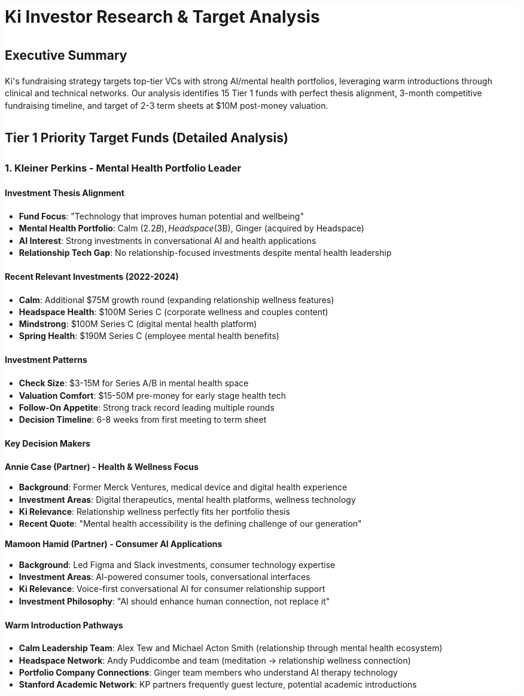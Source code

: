 # Ki Investor Research & Target Analysis

## Executive Summary

Ki's fundraising strategy targets top-tier VCs with strong AI/mental health portfolios, leveraging warm introductions through clinical and technical networks. Our analysis identifies 15 Tier 1 funds with perfect thesis alignment, 3-month competitive fundraising timeline, and target of 2-3 term sheets at $10M post-money valuation.

## Tier 1 Priority Target Funds (Detailed Analysis)

### 1. Kleiner Perkins - Mental Health Portfolio Leader

#### Investment Thesis Alignment
- **Fund Focus**: "Technology that improves human potential and wellbeing"
- **Mental Health Portfolio**: Calm ($2.2B), Headspace ($3B), Ginger (acquired by Headspace)
- **AI Interest**: Strong investments in conversational AI and health applications
- **Relationship Tech Gap**: No relationship-focused investments despite mental health leadership

#### Recent Relevant Investments (2022-2024)
- **Calm**: Additional $75M growth round (expanding relationship wellness features)
- **Headspace Health**: $100M Series C (corporate wellness and couples content)
- **Mindstrong**: $100M Series C (digital mental health platform)
- **Spring Health**: $190M Series C (employee mental health benefits)

#### Investment Patterns
- **Check Size**: $3-15M for Series A/B in mental health space
- **Valuation Comfort**: $15-50M pre-money for early stage health tech
- **Follow-On Appetite**: Strong track record leading multiple rounds
- **Decision Timeline**: 6-8 weeks from first meeting to term sheet

#### Key Decision Makers
**Annie Case (Partner) - Health & Wellness Focus**
- **Background**: Former Merck Ventures, medical device and digital health experience
- **Investment Areas**: Digital therapeutics, mental health platforms, wellness technology
- **Ki Relevance**: Relationship wellness perfectly fits her portfolio thesis
- **Recent Quote**: "Mental health accessibility is the defining challenge of our generation"

**Mamoon Hamid (Partner) - Consumer AI Applications**
- **Background**: Led Figma and Slack investments, consumer technology expertise
- **Investment Areas**: AI-powered consumer tools, conversational interfaces
- **Ki Relevance**: Voice-first conversational AI for consumer relationship support
- **Investment Philosophy**: "AI should enhance human connection, not replace it"

#### Warm Introduction Pathways
- **Calm Leadership Team**: Alex Tew and Michael Acton Smith (relationship through mental health ecosystem)
- **Headspace Network**: Andy Puddicombe and team (meditation → relationship wellness connection)
- **Portfolio Company Connections**: Ginger team members who understand AI therapy technology
- **Stanford Academic Network**: KP partners frequently guest lecture, potential academic introductions
